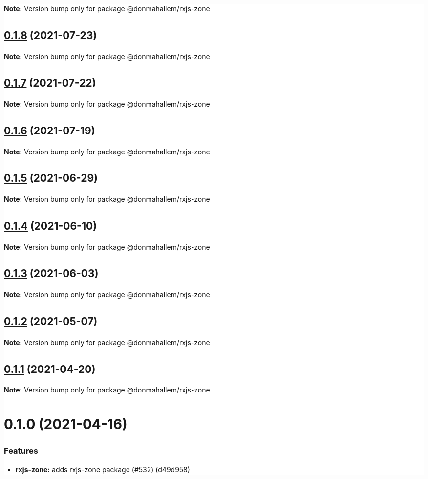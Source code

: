 **Note:** Version bump only for package @donmahallem/rxjs-zone

## [0.1.8](https://github.com/donmahallem/js-libs/compare/@donmahallem/rxjs-zone@0.1.7...@donmahallem/rxjs-zone@0.1.8) (2021-07-23)

**Note:** Version bump only for package @donmahallem/rxjs-zone

## [0.1.7](https://github.com/donmahallem/js-libs/compare/@donmahallem/rxjs-zone@0.1.6...@donmahallem/rxjs-zone@0.1.7) (2021-07-22)

**Note:** Version bump only for package @donmahallem/rxjs-zone

## [0.1.6](https://github.com/donmahallem/js-libs/compare/@donmahallem/rxjs-zone@0.1.5...@donmahallem/rxjs-zone@0.1.6) (2021-07-19)

**Note:** Version bump only for package @donmahallem/rxjs-zone

## [0.1.5](https://github.com/donmahallem/js-libs/compare/@donmahallem/rxjs-zone@0.1.4...@donmahallem/rxjs-zone@0.1.5) (2021-06-29)

**Note:** Version bump only for package @donmahallem/rxjs-zone

## [0.1.4](https://github.com/donmahallem/js-libs/compare/@donmahallem/rxjs-zone@0.1.3...@donmahallem/rxjs-zone@0.1.4) (2021-06-10)

**Note:** Version bump only for package @donmahallem/rxjs-zone

## [0.1.3](https://github.com/donmahallem/js-libs/compare/@donmahallem/rxjs-zone@0.1.2...@donmahallem/rxjs-zone@0.1.3) (2021-06-03)

**Note:** Version bump only for package @donmahallem/rxjs-zone

## [0.1.2](https://github.com/donmahallem/js-libs/compare/@donmahallem/rxjs-zone@0.1.1...@donmahallem/rxjs-zone@0.1.2) (2021-05-07)

**Note:** Version bump only for package @donmahallem/rxjs-zone

## [0.1.1](https://github.com/donmahallem/js-libs/compare/@donmahallem/rxjs-zone@0.1.0...@donmahallem/rxjs-zone@0.1.1) (2021-04-20)

**Note:** Version bump only for package @donmahallem/rxjs-zone

# 0.1.0 (2021-04-16)

### Features

- **rxjs-zone:** adds rxjs-zone package ([#532](https://github.com/donmahallem/js-libs/issues/532)) ([d49d958](https://github.com/donmahallem/js-libs/commit/d49d958ea53a3aa7f49dfddd81f0ab1ca02d351e))
